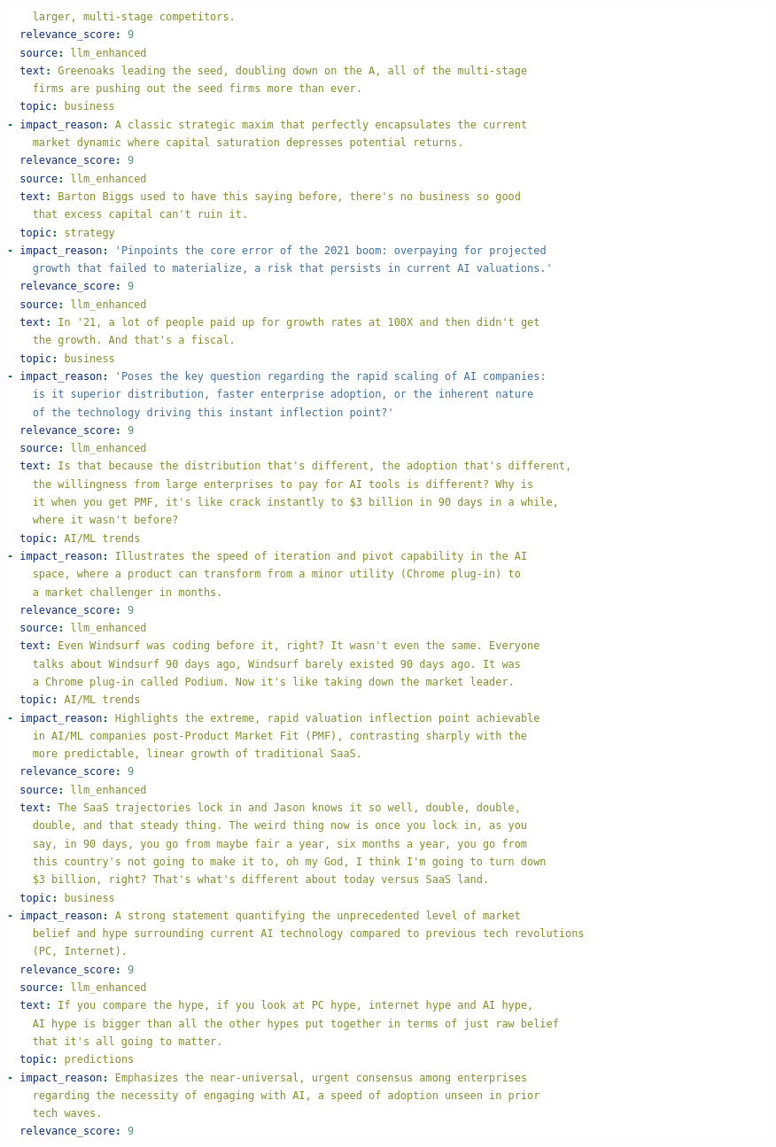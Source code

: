 ```yaml
    larger, multi-stage competitors.
  relevance_score: 9
  source: llm_enhanced
  text: Greenoaks leading the seed, doubling down on the A, all of the multi-stage
    firms are pushing out the seed firms more than ever.
  topic: business
- impact_reason: A classic strategic maxim that perfectly encapsulates the current
    market dynamic where capital saturation depresses potential returns.
  relevance_score: 9
  source: llm_enhanced
  text: Barton Biggs used to have this saying before, there's no business so good
    that excess capital can't ruin it.
  topic: strategy
- impact_reason: 'Pinpoints the core error of the 2021 boom: overpaying for projected
    growth that failed to materialize, a risk that persists in current AI valuations.'
  relevance_score: 9
  source: llm_enhanced
  text: In '21, a lot of people paid up for growth rates at 100X and then didn't get
    the growth. And that's a fiscal.
  topic: business
- impact_reason: 'Poses the key question regarding the rapid scaling of AI companies:
    is it superior distribution, faster enterprise adoption, or the inherent nature
    of the technology driving this instant inflection point?'
  relevance_score: 9
  source: llm_enhanced
  text: Is that because the distribution that's different, the adoption that's different,
    the willingness from large enterprises to pay for AI tools is different? Why is
    it when you get PMF, it's like crack instantly to $3 billion in 90 days in a while,
    where it wasn't before?
  topic: AI/ML trends
- impact_reason: Illustrates the speed of iteration and pivot capability in the AI
    space, where a product can transform from a minor utility (Chrome plug-in) to
    a market challenger in months.
  relevance_score: 9
  source: llm_enhanced
  text: Even Windsurf was coding before it, right? It wasn't even the same. Everyone
    talks about Windsurf 90 days ago, Windsurf barely existed 90 days ago. It was
    a Chrome plug-in called Podium. Now it's like taking down the market leader.
  topic: AI/ML trends
- impact_reason: Highlights the extreme, rapid valuation inflection point achievable
    in AI/ML companies post-Product Market Fit (PMF), contrasting sharply with the
    more predictable, linear growth of traditional SaaS.
  relevance_score: 9
  source: llm_enhanced
  text: The SaaS trajectories lock in and Jason knows it so well, double, double,
    double, and that steady thing. The weird thing now is once you lock in, as you
    say, in 90 days, you go from maybe fair a year, six months a year, you go from
    this country's not going to make it to, oh my God, I think I'm going to turn down
    $3 billion, right? That's what's different about today versus SaaS land.
  topic: business
- impact_reason: A strong statement quantifying the unprecedented level of market
    belief and hype surrounding current AI technology compared to previous tech revolutions
    (PC, Internet).
  relevance_score: 9
  source: llm_enhanced
  text: If you compare the hype, if you look at PC hype, internet hype and AI hype,
    AI hype is bigger than all the other hypes put together in terms of just raw belief
    that it's all going to matter.
  topic: predictions
- impact_reason: Emphasizes the near-universal, urgent consensus among enterprises
    regarding the necessity of engaging with AI, a speed of adoption unseen in prior
    tech waves.
  relevance_score: 9
```